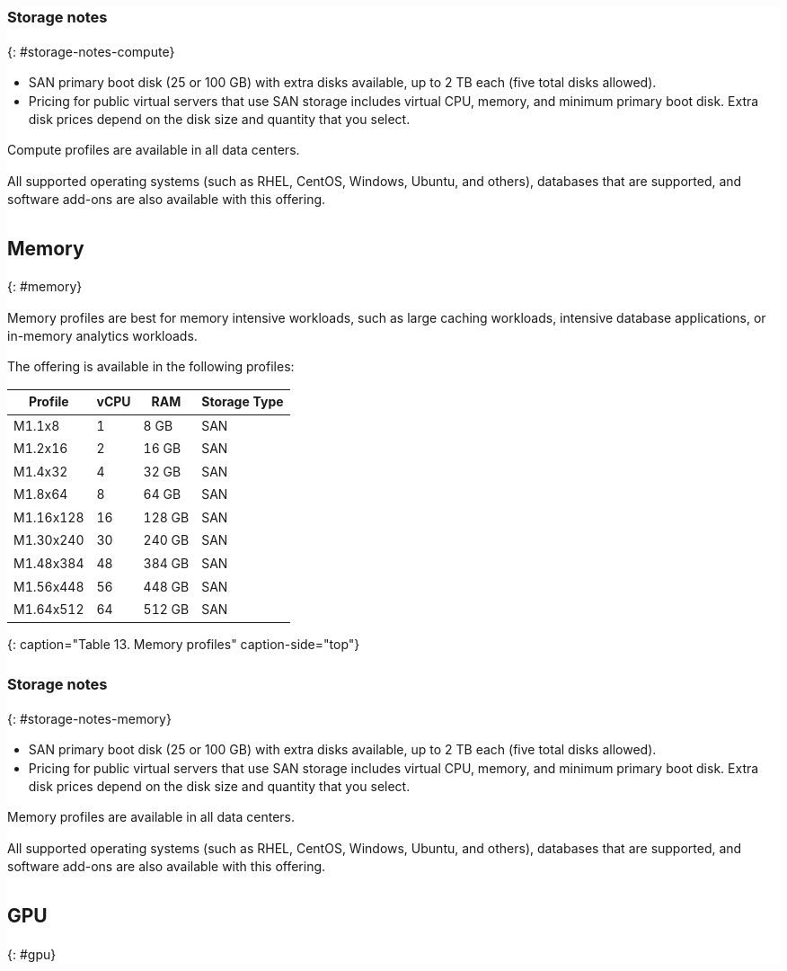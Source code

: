 ### Storage notes
{: #storage-notes-compute}

* SAN primary boot disk (25 or 100 GB) with extra disks available, up to 2 TB each (five total disks allowed).
* Pricing for public virtual servers that use SAN storage includes virtual CPU, memory, and minimum primary boot disk. Extra disk prices depend on the disk size and quantity that you select.  

Compute profiles are available in all data centers.

All supported operating systems (such as RHEL, CentOS, Windows, Ubuntu, and others), databases that are supported, and software add-ons are also available with this offering.

## Memory
{: #memory}

Memory profiles are best for memory intensive workloads, such as large caching workloads, intensive database applications, or in-memory analytics workloads.

The offering is available in the following profiles:

| Profile      | vCPU     | RAM       | Storage Type |
| ------------ | -------- | --------- | ------------ |
| M1.1x8       | 1        | 8 GB      | SAN          |
| M1.2x16      | 2        | 16 GB     | SAN          |
| M1.4x32      | 4        | 32 GB     | SAN          |
| M1.8x64      | 8        | 64 GB     | SAN          |
| M1.16x128    | 16       | 128 GB    | SAN          |
| M1.30x240    | 30       | 240 GB    | SAN          |
| M1.48x384    | 48       | 384 GB    | SAN          |
| M1.56x448    | 56       | 448 GB    | SAN          |
| M1.64x512    | 64       | 512 GB    | SAN          |
{: caption="Table 13. Memory profiles" caption-side="top"}

### Storage notes
{: #storage-notes-memory}

* SAN primary boot disk (25 or 100 GB) with extra disks available, up to 2 TB each (five total disks allowed).
* Pricing for public virtual servers that use SAN storage includes virtual CPU, memory, and minimum primary boot disk. Extra disk prices depend on the disk size and quantity that you select.  

Memory profiles are available in all data centers.

All supported operating systems (such as RHEL, CentOS, Windows, Ubuntu, and others), databases that are supported, and software add-ons are also available with this offering.

## GPU
{: #gpu}
